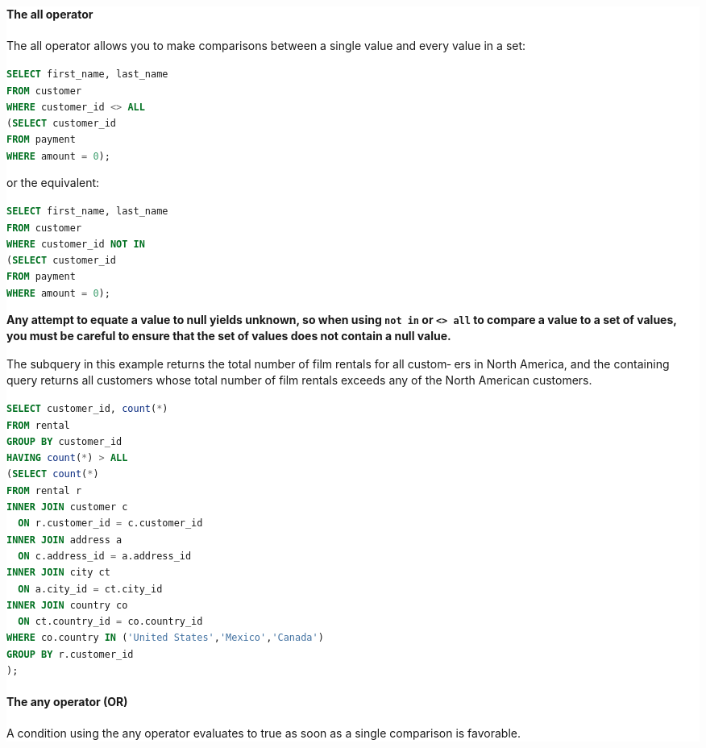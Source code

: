 #### The all operator

The all operator allows you to make comparisons between a single value and every value in a set:

```sql
SELECT first_name, last_name  
FROM customer  
WHERE customer_id <> ALL  
(SELECT customer_id  
FROM payment
WHERE amount = 0);
```

or the equivalent:

```sql
SELECT first_name, last_name  
FROM customer  
WHERE customer_id NOT IN
(SELECT customer_id  
FROM payment
WHERE amount = 0);
```

**Any attempt to equate a value to null yields unknown, so when using `not in` or `<> all` to compare a value to a set of values, you must be careful to ensure that the set of values does not contain a null value.**

The subquery in this example returns the total number of film rentals for all custom‐ ers in North America, and the containing query returns all customers whose total
number of film rentals exceeds any of the North American customers.

```sql
SELECT customer_id, count(*)  
FROM rental
GROUP BY customer_id  
HAVING count(*) > ALL  
(SELECT count(*) 
FROM rental r        
INNER JOIN customer c
  ON r.customer_id = c.customer_id 
INNER JOIN address a
  ON c.address_id = a.address_id 
INNER JOIN city ct
  ON a.city_id = ct.city_id 
INNER JOIN country co
  ON ct.country_id = co.country_id
WHERE co.country IN ('United States','Mexico','Canada')  
GROUP BY r.customer_id
);
```

 #### The any operator (OR)

A condition using the any operator evaluates to true as soon as a single comparison is favorable.
